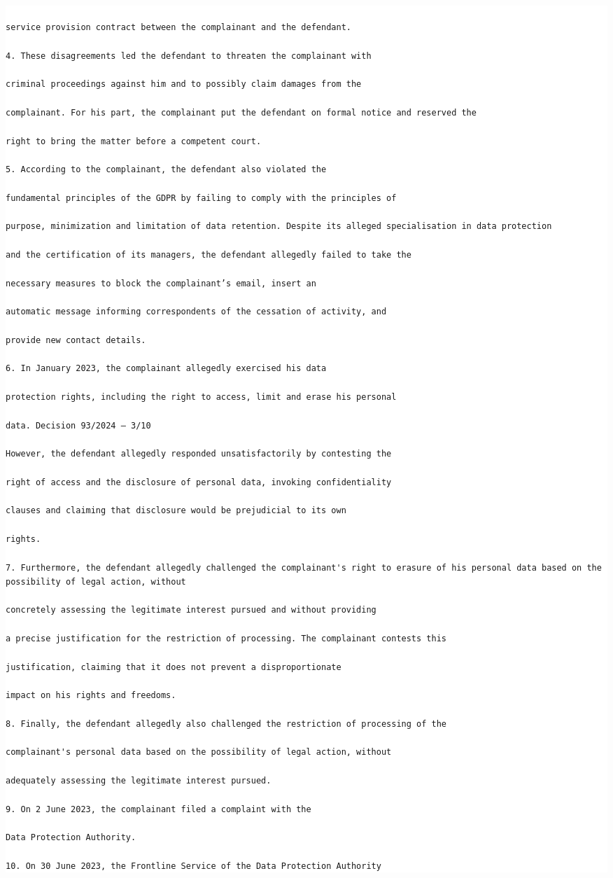 ```

service provision contract between the complainant and the defendant.

4. These disagreements led the defendant to threaten the complainant with

criminal proceedings against him and to possibly claim damages from the

complainant. For his part, the complainant put the defendant on formal notice and reserved the

right to bring the matter before a competent court.

5. According to the complainant, the defendant also violated the

fundamental principles of the GDPR by failing to comply with the principles of

purpose, minimization and limitation of data retention. Despite its alleged specialisation in data protection

and the certification of its managers, the defendant allegedly failed to take the

necessary measures to block the complainant’s email, insert an

automatic message informing correspondents of the cessation of activity, and

provide new contact details.

6. In January 2023, the complainant allegedly exercised his data

protection rights, including the right to access, limit and erase his personal

data. Decision 93/2024 — 3/10

However, the defendant allegedly responded unsatisfactorily by contesting the

right of access and the disclosure of personal data, invoking confidentiality

clauses and claiming that disclosure would be prejudicial to its own

rights.

7. Furthermore, the defendant allegedly challenged the complainant's right to erasure of his personal data based on the possibility of legal action, without

concretely assessing the legitimate interest pursued and without providing

a precise justification for the restriction of processing. The complainant contests this

justification, claiming that it does not prevent a disproportionate

impact on his rights and freedoms.

8. Finally, the defendant allegedly also challenged the restriction of processing of the

complainant's personal data based on the possibility of legal action, without

adequately assessing the legitimate interest pursued.

9. On 2 June 2023, the complainant filed a complaint with the

Data Protection Authority.

10. On 30 June 2023, the Frontline Service of the Data Protection Authority

```